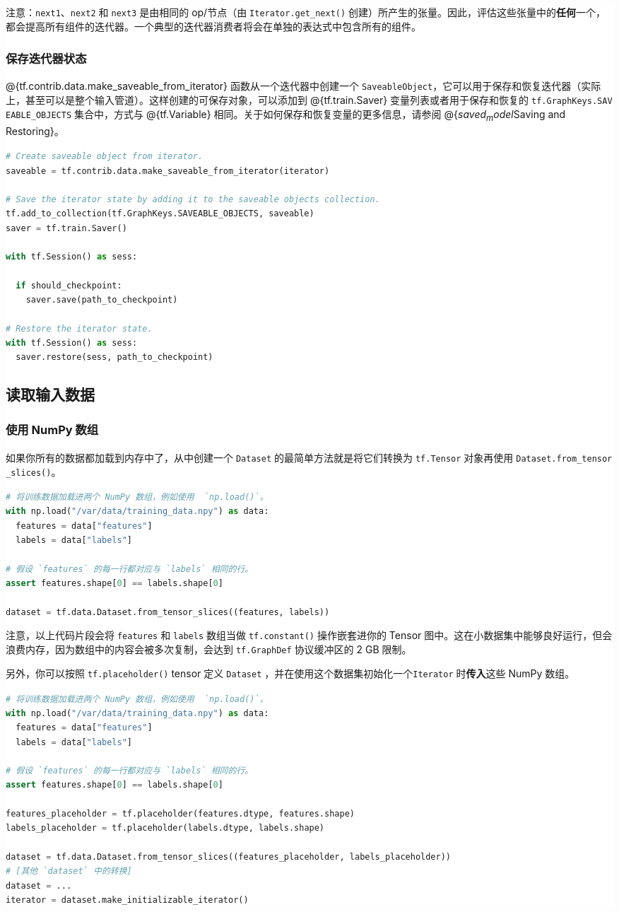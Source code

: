 注意：`next1`、`next2` 和 `next3` 是由相同的 op/节点（由 `Iterator.get_next()` 创建）所产生的张量。因此，评估这些张量中的**任何**一个，都会提高所有组件的迭代器。一个典型的迭代器消费者将会在单独的表达式中包含所有的组件。

### 保存迭代器状态

@{tf.contrib.data.make_saveable_from_iterator} 函数从一个迭代器中创建一个 `SaveableObject`，它可以用于保存和恢复迭代器（实际上，甚至可以是整个输入管道）。这样创建的可保存对象，可以添加到 @{tf.train.Saver} 变量列表或者用于保存和恢复的 `tf.GraphKeys.SAVEABLE_OBJECTS` 集合中，方式与  @{tf.Variable} 相同。关于如何保存和恢复变量的更多信息，请参阅 @{$saved_model$Saving and Restoring}。

```python
# Create saveable object from iterator.
saveable = tf.contrib.data.make_saveable_from_iterator(iterator)

# Save the iterator state by adding it to the saveable objects collection.
tf.add_to_collection(tf.GraphKeys.SAVEABLE_OBJECTS, saveable)
saver = tf.train.Saver()

with tf.Session() as sess:

  if should_checkpoint:
    saver.save(path_to_checkpoint)

# Restore the iterator state.
with tf.Session() as sess:
  saver.restore(sess, path_to_checkpoint)
```

## 读取输入数据

### 使用 NumPy 数组

如果你所有的数据都加载到内存中了，从中创建一个 `Dataset` 的最简单方法就是将它们转换为 `tf.Tensor` 对象再使用 `Dataset.from_tensor_slices()`。

```python
# 将训练数据加载进两个 NumPy 数组，例如使用  `np.load()`。
with np.load("/var/data/training_data.npy") as data:
  features = data["features"]
  labels = data["labels"]

# 假设 `features` 的每一行都对应与 `labels` 相同的行。
assert features.shape[0] == labels.shape[0]

dataset = tf.data.Dataset.from_tensor_slices((features, labels))
```

注意，以上代码片段会将 `features` 和 `labels` 数组当做 `tf.constant()` 操作嵌套进你的 Tensor 图中。这在小数据集中能够良好运行，但会浪费内存，因为数组中的内容会被多次复制，会达到 `tf.GraphDef` 协议缓冲区的 2 GB 限制。

另外，你可以按照 `tf.placeholder()` tensor 定义 `Dataset` ，并在使用这个数据集初始化一个`Iterator` 时**传入**这些 NumPy 数组。

```python
# 将训练数据加载进两个 NumPy 数组，例如使用  `np.load()`。
with np.load("/var/data/training_data.npy") as data:
  features = data["features"]
  labels = data["labels"]

# 假设 `features` 的每一行都对应与 `labels` 相同的行。
assert features.shape[0] == labels.shape[0]

features_placeholder = tf.placeholder(features.dtype, features.shape)
labels_placeholder = tf.placeholder(labels.dtype, labels.shape)

dataset = tf.data.Dataset.from_tensor_slices((features_placeholder, labels_placeholder))
# [其他 `dataset` 中的转换]
dataset = ...
iterator = dataset.make_initializable_iterator()

```